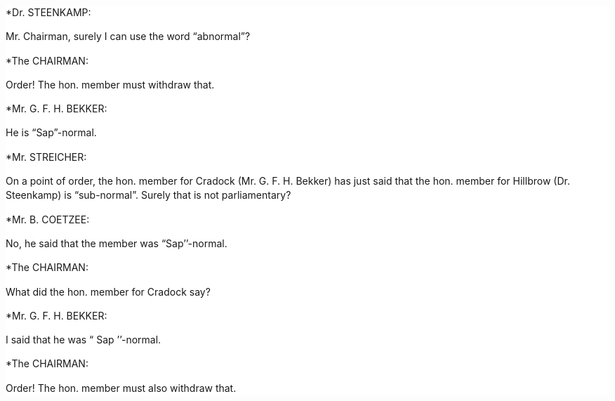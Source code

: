 <speech by="#steenkamp">

<from>*Dr. <person refersTo="hansard_za">STEENKAMP</person>:</from>

<p>Mr. Chairman, surely I can use the word &#x201C;abnormal&#x201D;?</p>

</speech>

<speech by="#chairman">

<from>*The <person refersTo="hansard_za">CHAIRMAN</person>:</from>

<p>Order! The hon. member must withdraw that.</p>

</speech>

<speech by="#bekker">

<from>*Mr. <person refersTo="hansard_za">G. F. H. BEKKER</person>:</from>

<p>He is &#x201C;Sap&#x201D;-normal.</p>

</speech>

<speech by="#streicher">

<from>*Mr. <person refersTo="hansard_za">STREICHER</person>:</from>

<p>On a point of order, the hon. member for Cradock (Mr. G. F. H. Bekker) has just said that the hon. member for Hillbrow (Dr. Steenkamp) is &#x201C;sub-normal&#x201D;. Surely that is not parliamentary?</p>

</speech>

<speech by="#coetzee">

<from><span class="col_5335-5336" refersTo="page_1294"/>*Mr. <person refersTo="hansard_za">B. COETZEE</person>:</from>

<p>No, he said that the member was &#x201C;Sap&#x2019;&#x2019;-normal.</p>

</speech>

<speech by="#chairman">

<from>*The <person refersTo="hansard_za">CHAIRMAN</person>:</from>

<p>What did the hon. member for Cradock say?</p>

</speech>

<speech by="#bekker">

<from>*Mr. <person refersTo="hansard_za">G. F. H. BEKKER</person>:</from>

<p>I said that he was &#x201C; Sap &#x2019;&#x2019;-normal.</p>

</speech>

<speech by="#chairman">

<from>*The <person refersTo="hansard_za">CHAIRMAN</person>:</from>

<p>Order! The hon. member must also withdraw that.</p>
